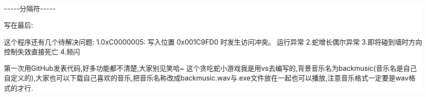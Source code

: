 -----分隔符-----

写在最后:

这个程序还有几个待解决问题:
1.0xC0000005: 写入位置 0x001C9FD0 时发生访问冲突。 运行异常
2.蛇增长偶尔异常
3.即将碰到墙时方向控制失效直接死亡
4.频闪

第一次用GitHub发表代码,好多功能都不清楚,大家别见笑哈~ 
这个贪吃蛇小游戏我是用vs去编写的,背景音乐名为backmusic(音乐名是自己自定义的),大家也可以下载自己喜欢的音乐,把音乐名称改成backmusic.wav与.exe文件放在一起也可以播放,注意音乐格式一定要是wav格式的才行.

